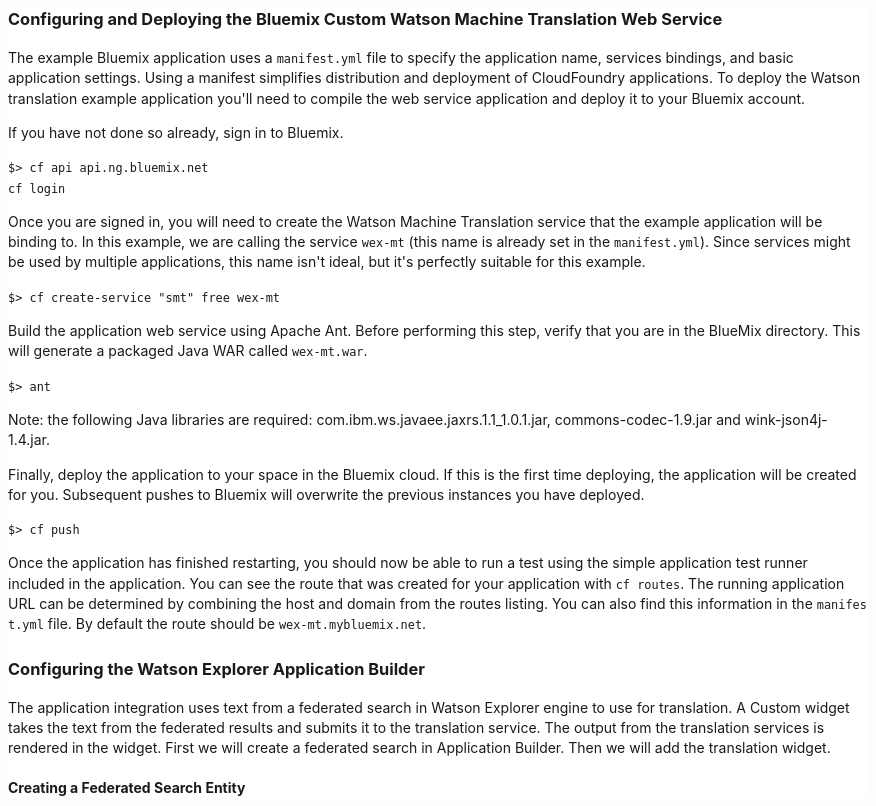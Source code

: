 ### Configuring and Deploying the Bluemix Custom Watson Machine Translation Web Service

The example Bluemix application uses a `manifest.yml` file to specify the application name, services bindings, and basic application settings.  Using a manifest simplifies distribution and deployment of CloudFoundry applications.  To deploy the Watson translation example application you'll need to compile the web service application and deploy it to your Bluemix account.

If you have not done so already, sign in to Bluemix.

```
$> cf api api.ng.bluemix.net
cf login
```


Once you are signed in, you will need to create the Watson Machine Translation service that the example application will be binding to.  In this example, we are calling the service `wex-mt` (this name is already set in the `manifest.yml`).  Since services might be used by multiple applications, this name isn't ideal, but it's perfectly suitable for this example.

```
$> cf create-service "smt" free wex-mt
```

Build the application web service using Apache Ant. Before performing this step, verify that you are in the BlueMix directory. This will generate a packaged Java WAR called `wex-mt.war`.

```
$> ant
```
Note: the following Java libraries are required: com.ibm.ws.javaee.jaxrs.1.1_1.0.1.jar, commons-codec-1.9.jar and wink-json4j-1.4.jar.

Finally, deploy the application to your space in the Bluemix cloud.  If this is the first time deploying, the application will be created for you. Subsequent pushes to Bluemix will overwrite the previous instances you have deployed.

```
$> cf push
```


Once the application has finished restarting, you should now be able to run a test using the simple application test runner included in the application.  You can see the route that was created for your application with `cf routes`.  The running application URL can be determined by combining the host and domain from the routes listing.  You can also find this information in the `manifest.yml` file. By default the route should be `wex-mt.mybluemix.net`.


### Configuring the Watson Explorer Application Builder

The application integration uses text from a federated search in Watson Explorer engine to use for translation. A Custom widget takes the text from the federated results and submits it to the translation service. The output from the translation services is rendered in the widget. First we will create a federated search in Application Builder.  Then we will add the translation widget.


#### Creating a Federated Search Entity
